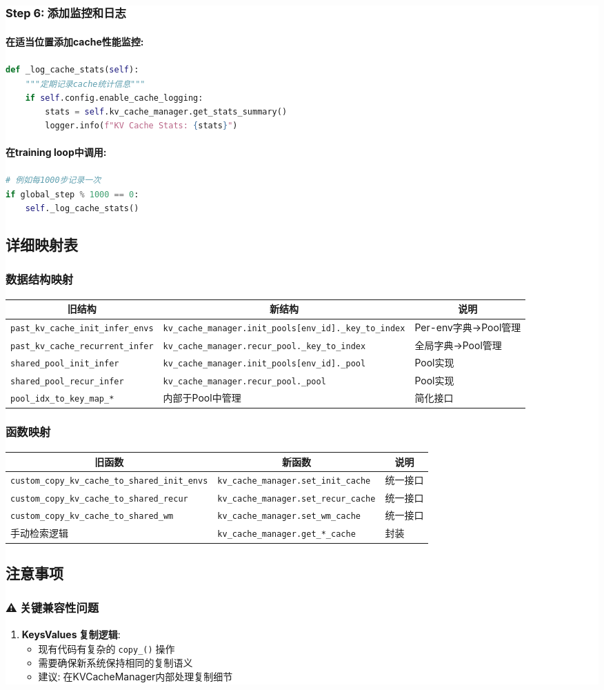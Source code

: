 ### Step 6: 添加监控和日志

#### 在适当位置添加cache性能监控:
```python
def _log_cache_stats(self):
    """定期记录cache统计信息"""
    if self.config.enable_cache_logging:
        stats = self.kv_cache_manager.get_stats_summary()
        logger.info(f"KV Cache Stats: {stats}")
```

#### 在training loop中调用:
```python
# 例如每1000步记录一次
if global_step % 1000 == 0:
    self._log_cache_stats()
```

## 详细映射表

### 数据结构映射

| 旧结构 | 新结构 | 说明 |
|--------|--------|------|
| `past_kv_cache_init_infer_envs` | `kv_cache_manager.init_pools[env_id]._key_to_index` | Per-env字典→Pool管理 |
| `past_kv_cache_recurrent_infer` | `kv_cache_manager.recur_pool._key_to_index` | 全局字典→Pool管理 |
| `shared_pool_init_infer` | `kv_cache_manager.init_pools[env_id]._pool` | Pool实现 |
| `shared_pool_recur_infer` | `kv_cache_manager.recur_pool._pool` | Pool实现 |
| `pool_idx_to_key_map_*` | 内部于Pool中管理 | 简化接口 |

### 函数映射

| 旧函数 | 新函数 | 说明 |
|--------|--------|------|
| `custom_copy_kv_cache_to_shared_init_envs` | `kv_cache_manager.set_init_cache` | 统一接口 |
| `custom_copy_kv_cache_to_shared_recur` | `kv_cache_manager.set_recur_cache` | 统一接口 |
| `custom_copy_kv_cache_to_shared_wm` | `kv_cache_manager.set_wm_cache` | 统一接口 |
| 手动检索逻辑 | `kv_cache_manager.get_*_cache` | 封装 |

## 注意事项

### ⚠️ 关键兼容性问题

1. **KeysValues 复制逻辑**:
   - 现有代码有复杂的 `copy_()` 操作
   - 需要确保新系统保持相同的复制语义
   - 建议: 在KVCacheManager内部处理复制细节
